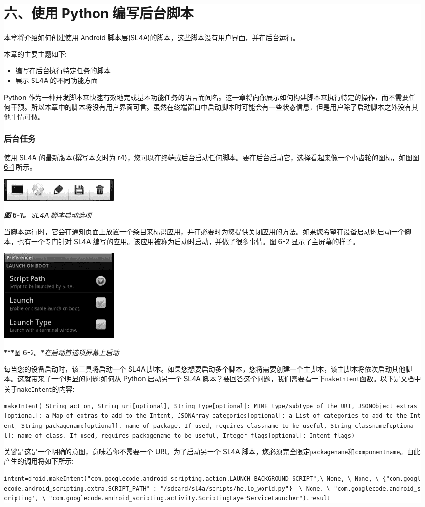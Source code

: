 # 六、使用 Python 编写后台脚本

本章将介绍如何创建使用 Android 脚本层(SL4A)的脚本，这些脚本没有用户界面，并在后台运行。

本章的主要主题如下:

*   编写在后台执行特定任务的脚本
*   展示 SL4A 的不同功能方面

Python 作为一种开发脚本来快速有效地完成基本功能任务的语言而闻名。这一章将向你展示如何构建脚本来执行特定的操作，而不需要任何干预。所以本章中的脚本将没有用户界面可言。虽然在终端窗口中启动脚本时可能会有一些状态信息，但是用户除了启动脚本之外没有其他事情可做。

### 后台任务

使用 SL4A 的最新版本(撰写本文时为 r4)，您可以在终端或后台启动任何脚本。要在后台启动它，选择看起来像一个小齿轮的图标，如图[图 6-1](#fig_6_1) 所示。

![images](img/0601.jpg)

***图 6-1。** SL4A 脚本启动选项*

当脚本运行时，它会在通知页面上放置一个条目来标识应用，并在必要时为您提供关闭应用的方法。如果您希望在设备启动时启动一个脚本，也有一个专门针对 SL4A 编写的应用。该应用被称为启动时启动，并做了很多事情。[图 6-2](#fig_6_2) 显示了主屏幕的样子。

![images](img/0602.jpg)

***图 6-2。**在启动首选项屏幕上启动*

每当您的设备启动时，该工具将启动一个 SL4A 脚本。如果您想要启动多个脚本，您将需要创建一个主脚本，该主脚本将依次启动其他脚本。这就带来了一个明显的问题:如何从 Python 启动另一个 SL4A 脚本？要回答这个问题，我们需要看一下`makeIntent`函数。以下是文档中关于`makeIntent`的内容:

`makeIntent(
String action,
String uri[optional],
String type[optional]: MIME type/subtype of the URI,
JSONObject extras[optional]: a Map of extras to add to the Intent,
JSONArray categories[optional]: a List of categories to add to the Intent,
String packagename[optional]: name of package. If used, requires classname to be useful,
String classname[optional]: name of class. If used, requires packagename to be useful,
Integer flags[optional]: Intent flags)`

关键是这是一个明确的意图，意味着你不需要一个 URI。为了启动另一个 SL4A 脚本，您必须完全限定`packagename`和`componentname`。由此产生的调用将如下所示:

`intent=droid.makeIntent("com.googlecode.android_scripting.action.LAUNCH_BACKGROUND_SCRIPT",\
None, \
None, \
{"com.googlecode.android_scripting.extra.SCRIPT_PATH" : "/sdcard/sl4a/scripts/hello_world.py"}, \
None, \
"com.googlecode.android_scripting", \
"com.googlecode.android_scripting.activity.ScriptingLayerServiceLauncher").result`
